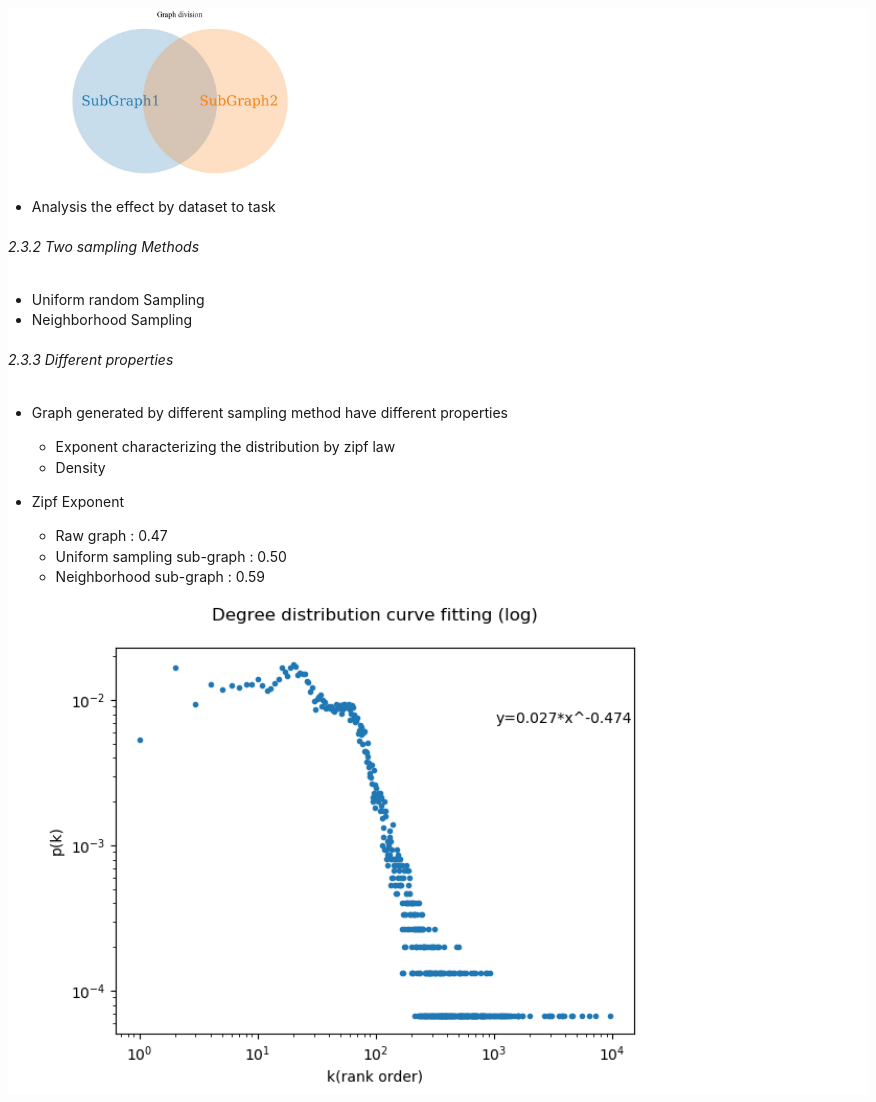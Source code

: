<img src="./doc/pictures2/chart.jpeg" style="width:40%;"/>

- Analysis the effect by dataset to task

###### 2.3.2 Two sampling Methods

- Uniform random Sampling
- Neighborhood Sampling

###### 2.3.3 Different properties

- Graph generated by different sampling method have different properties
  - Exponent characterizing the distribution by zipf law
  - Density
- Zipf Exponent
  - Raw graph : 0.47
  - Uniform sampling sub-graph : 0.50
  - Neighborhood sub-graph : 0.59

  <img src="./doc/pictures/3.png" style="width:80%;"/>